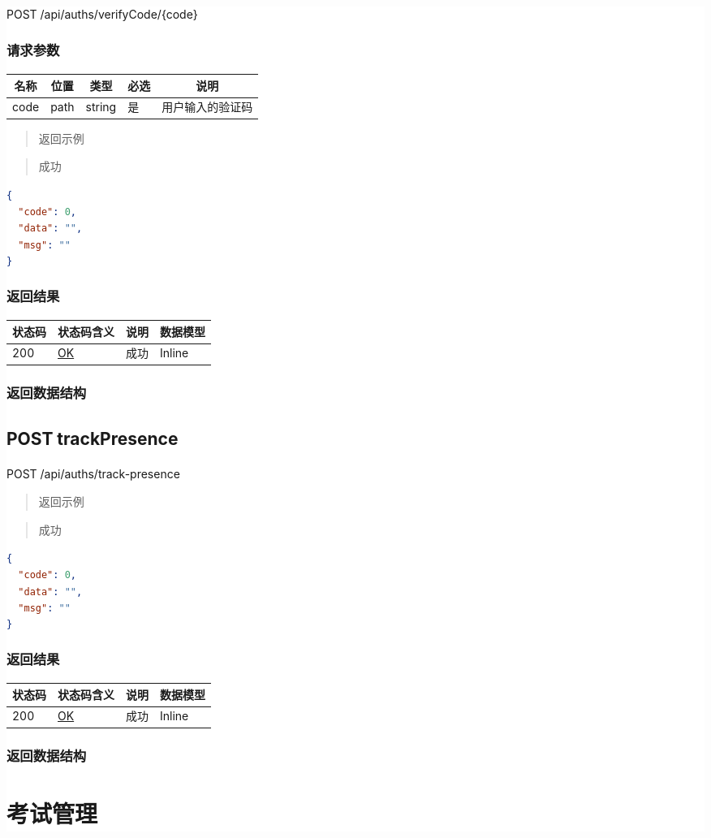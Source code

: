 POST /api/auths/verifyCode/{code}

### 请求参数

|名称|位置|类型|必选|说明|
|---|---|---|---|---|
|code|path|string| 是 |用户输入的验证码|

> 返回示例

> 成功

```json
{
  "code": 0,
  "data": "",
  "msg": ""
}
```

### 返回结果

|状态码|状态码含义|说明|数据模型|
|---|---|---|---|
|200|[OK](https://tools.ietf.org/html/rfc7231#section-6.3.1)|成功|Inline|

### 返回数据结构

## POST trackPresence

POST /api/auths/track-presence

> 返回示例

> 成功

```json
{
  "code": 0,
  "data": "",
  "msg": ""
}
```

### 返回结果

|状态码|状态码含义|说明|数据模型|
|---|---|---|---|
|200|[OK](https://tools.ietf.org/html/rfc7231#section-6.3.1)|成功|Inline|

### 返回数据结构

# 考试管理
